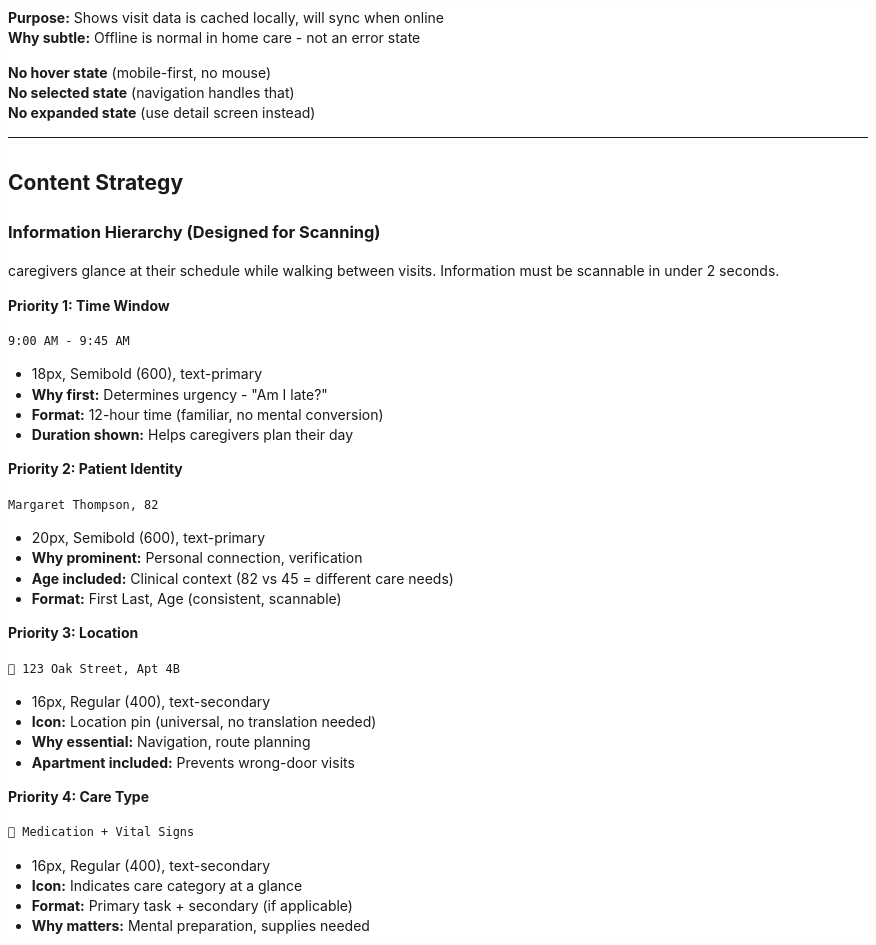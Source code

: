 **Purpose:** Shows visit data is cached locally, will sync when online  
**Why subtle:** Offline is normal in home care - not an error state

**No hover state** (mobile-first, no mouse)  
**No selected state** (navigation handles that)  
**No expanded state** (use detail screen instead)

---

## Content Strategy

### Information Hierarchy (Designed for Scanning)

caregivers glance at their schedule while walking between visits. Information must be scannable in under 2 seconds.

**Priority 1: Time Window**

```
9:00 AM - 9:45 AM
```

- 18px, Semibold (600), text-primary
- **Why first:** Determines urgency - "Am I late?"
- **Format:** 12-hour time (familiar, no mental conversion)
- **Duration shown:** Helps caregivers plan their day

**Priority 2: Patient Identity**

```
Margaret Thompson, 82
```

- 20px, Semibold (600), text-primary
- **Why prominent:** Personal connection, verification
- **Age included:** Clinical context (82 vs 45 = different care needs)
- **Format:** First Last, Age (consistent, scannable)

**Priority 3: Location**

```
📍 123 Oak Street, Apt 4B
```

- 16px, Regular (400), text-secondary
- **Icon:** Location pin (universal, no translation needed)
- **Why essential:** Navigation, route planning
- **Apartment included:** Prevents wrong-door visits

**Priority 4: Care Type**

```
💊 Medication + Vital Signs
```

- 16px, Regular (400), text-secondary
- **Icon:** Indicates care category at a glance
- **Format:** Primary task + secondary (if applicable)
- **Why matters:** Mental preparation, supplies needed
